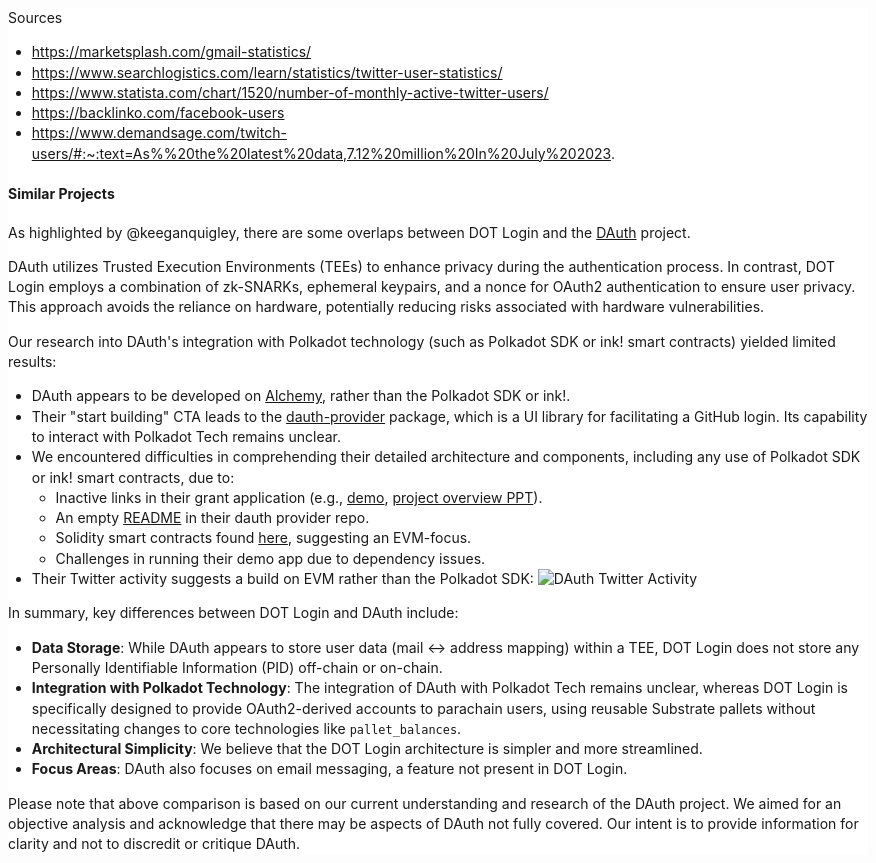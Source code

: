 Sources

- https://marketsplash.com/gmail-statistics/
- https://www.searchlogistics.com/learn/statistics/twitter-user-statistics/
- https://www.statista.com/chart/1520/number-of-monthly-active-twitter-users/
- https://backlinko.com/facebook-users
- https://www.demandsage.com/twitch-users/#:~:text=As%%20the%20latest%20data,7.12%20million%20In%20July%202023.

#### Similar Projects

As highlighted by @keeganquigley, there are some overlaps between DOT Login and the [DAuth](https://grants.web3.foundation/applications/dauth_network#decentralized-oauth) project.

DAuth utilizes Trusted Execution Environments (TEEs) to enhance privacy during the authentication process. In contrast, DOT Login employs a combination of zk-SNARKs, ephemeral keypairs, and a nonce for OAuth2 authentication to ensure user privacy. This approach avoids the reliance on hardware, potentially reducing risks associated with hardware vulnerabilities.

Our research into DAuth's integration with Polkadot technology (such as Polkadot SDK or ink! smart contracts) yielded limited results:

- DAuth appears to be developed on [Alchemy](https://www.alchemy.com/dapps/dauth-network), rather than the Polkadot SDK or ink!.
- Their "start building" CTA leads to the [dauth-provider](https://github.com/DAuth-Network/dauth/tree/main/packages/dauth-provider) package, which is a UI library for facilitating a GitHub login. Its capability to interact with Polkadot Tech remains unclear.
- We encountered difficulties in comprehending their detailed architecture and components, including any use of Polkadot SDK or ink! smart contracts, due to:
  - Inactive links in their grant application (e.g., [demo](http://demo.dauth.network/auth), [project overview PPT](https://grants.web3.foundation/applications/.com/view/fem479hkgc9hc5ck)).
  - An empty [README](https://github.com/DAuth-Network/dauth/blob/535f82b7145dbf4ab8e7307559644f8aa9bd4a32/README.md) in their dauth provider repo.
  - Solidity smart contracts found [here](https://github.com/DAuth-Network/Contracts/tree/55deb4c82328a406e4b974922c01a14f698e2a9c/DAuth-Solidity/contracts), suggesting an EVM-focus.
  - Challenges in running their demo app due to dependency issues.
- Their Twitter activity suggests a build on EVM rather than the Polkadot SDK:
  ![DAuth Twitter Activity](https://github.com/w3f/Grants-Program/assets/6782362/b258f9a8-ece7-4ff5-96be-967a55031ca6)

In summary, key differences between DOT Login and DAuth include:

- **Data Storage**: While DAuth appears to store user data (mail ↔ address mapping) within a TEE, DOT Login does not store any Personally Identifiable Information (PID) off-chain or on-chain.
- **Integration with Polkadot Technology**: The integration of DAuth with Polkadot Tech remains unclear, whereas DOT Login is specifically designed to provide OAuth2-derived accounts to parachain users, using reusable Substrate pallets without necessitating changes to core technologies like `pallet_balances`.
- **Architectural Simplicity**: We believe that the DOT Login architecture is simpler and more streamlined.
- **Focus Areas**: DAuth also focuses on email messaging, a feature not present in DOT Login.

Please note that above comparison is based on our current understanding and research of the DAuth project. We aimed for an objective analysis and acknowledge that there may be aspects of DAuth not fully covered. Our intent is to provide information for clarity and not to discredit or critique DAuth.
